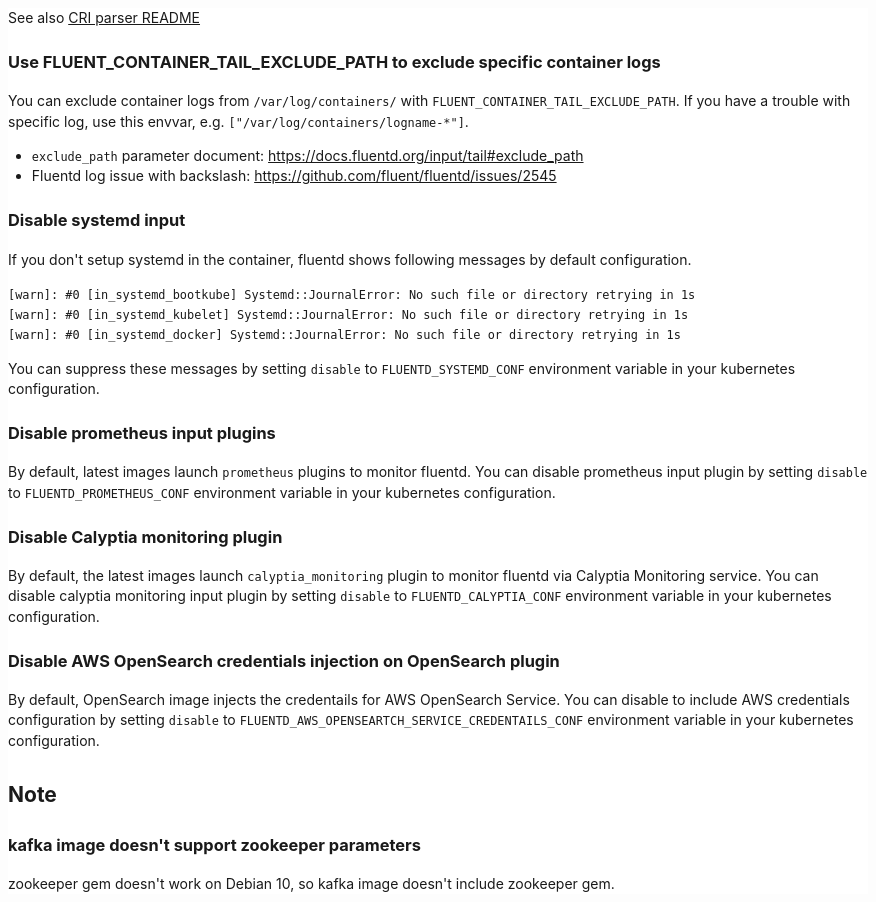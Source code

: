 See also [CRI parser README](https://github.com/fluent/fluent-plugin-parser-cri#log-and-configuration-example)

### Use FLUENT_CONTAINER_TAIL_EXCLUDE_PATH to exclude specific container logs


You can exclude container logs from `/var/log/containers/` with `FLUENT_CONTAINER_TAIL_EXCLUDE_PATH`.
If you have a trouble with specific log, use this envvar, e.g. `["/var/log/containers/logname-*"]`.

- `exclude_path` parameter document: https://docs.fluentd.org/input/tail#exclude_path
- Fluentd log issue with backslash: https://github.com/fluent/fluentd/issues/2545

### Disable systemd input

If you don't setup systemd in the container, fluentd shows following messages by default configuration.

```
[warn]: #0 [in_systemd_bootkube] Systemd::JournalError: No such file or directory retrying in 1s
[warn]: #0 [in_systemd_kubelet] Systemd::JournalError: No such file or directory retrying in 1s
[warn]: #0 [in_systemd_docker] Systemd::JournalError: No such file or directory retrying in 1s
```

You can suppress these messages by setting `disable` to `FLUENTD_SYSTEMD_CONF` environment variable in your kubernetes configuration.

### Disable prometheus input plugins

By default, latest images launch `prometheus` plugins to monitor fluentd.
You can disable prometheus input plugin by setting `disable` to `FLUENTD_PROMETHEUS_CONF` environment variable in your kubernetes configuration.

### Disable Calyptia monitoring plugin

By default, the latest images launch `calyptia_monitoring` plugin to monitor fluentd via Calyptia Monitoring service.
You can disable calyptia monitoring input plugin by setting `disable` to `FLUENTD_CALYPTIA_CONF` environment variable in your kubernetes configuration.

### Disable AWS OpenSearch credentials injection on OpenSearch plugin

By default, OpenSearch image injects the credentails for AWS OpenSearch Service.
You can disable to include AWS credentials configuration by setting `disable` to `FLUENTD_AWS_OPENSEARTCH_SERVICE_CREDENTAILS_CONF` environment variable in your kubernetes configuration.

## Note

### kafka image doesn't support zookeeper parameters

zookeeper gem doesn't work on Debian 10, so kafka image doesn't include zookeeper gem.


[alpine-home]: http://alpinelinux.org
[alpine-dockerhub]: https://hub.docker.com/_/alpine
[debian-dockerhub]: https://hub.docker.com/_/debian
[fluentd-article]: https://docs.fluentd.org/container-deployment/kubernetes